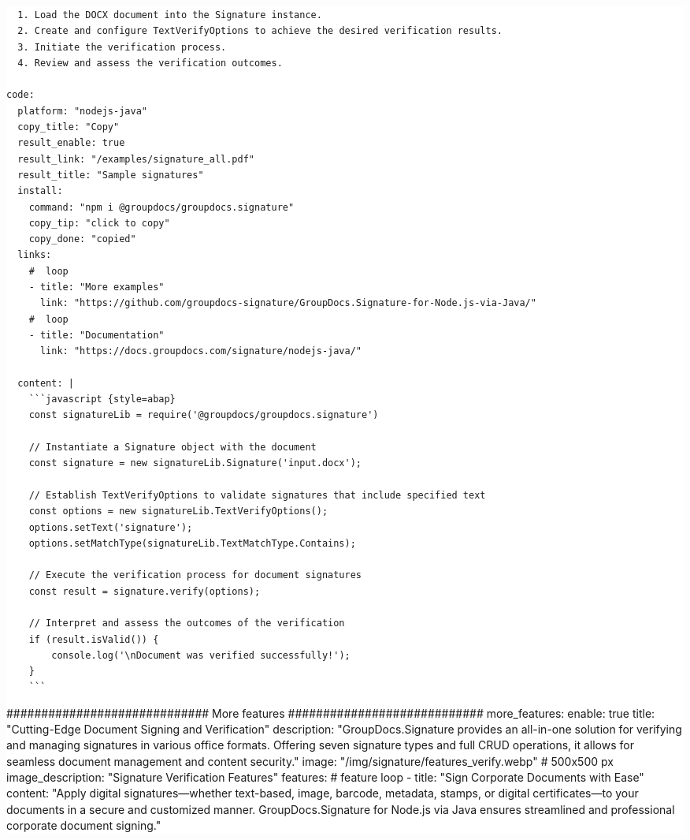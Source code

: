       1. Load the DOCX document into the Signature instance.
      2. Create and configure TextVerifyOptions to achieve the desired verification results.
      3. Initiate the verification process.
      4. Review and assess the verification outcomes.
   
    code:
      platform: "nodejs-java"
      copy_title: "Copy"
      result_enable: true
      result_link: "/examples/signature_all.pdf"
      result_title: "Sample signatures"
      install:
        command: "npm i @groupdocs/groupdocs.signature"
        copy_tip: "click to copy"
        copy_done: "copied"
      links:
        #  loop
        - title: "More examples"
          link: "https://github.com/groupdocs-signature/GroupDocs.Signature-for-Node.js-via-Java/"
        #  loop
        - title: "Documentation"
          link: "https://docs.groupdocs.com/signature/nodejs-java/"
          
      content: |
        ```javascript {style=abap}
        const signatureLib = require('@groupdocs/groupdocs.signature')

        // Instantiate a Signature object with the document
        const signature = new signatureLib.Signature('input.docx');

        // Establish TextVerifyOptions to validate signatures that include specified text
        const options = new signatureLib.TextVerifyOptions();
        options.setText('signature');
        options.setMatchType(signatureLib.TextMatchType.Contains);

        // Execute the verification process for document signatures
        const result = signature.verify(options);

        // Interpret and assess the outcomes of the verification
        if (result.isValid()) {
            console.log('\nDocument was verified successfully!');
        }
        ```            

############################# More features ############################
more_features:
  enable: true
  title: "Cutting-Edge Document Signing and Verification"
  description: "GroupDocs.Signature provides an all-in-one solution for verifying and managing signatures in various office formats. Offering seven signature types and full CRUD operations, it allows for seamless document management and content security."
  image: "/img/signature/features_verify.webp" # 500x500 px
  image_description: "Signature Verification Features"
  features:
    # feature loop
    - title: "Sign Corporate Documents with Ease"
      content: "Apply digital signatures—whether text-based, image, barcode, metadata, stamps, or digital certificates—to your documents in a secure and customized manner. GroupDocs.Signature for Node.js via Java ensures streamlined and professional corporate document signing."
